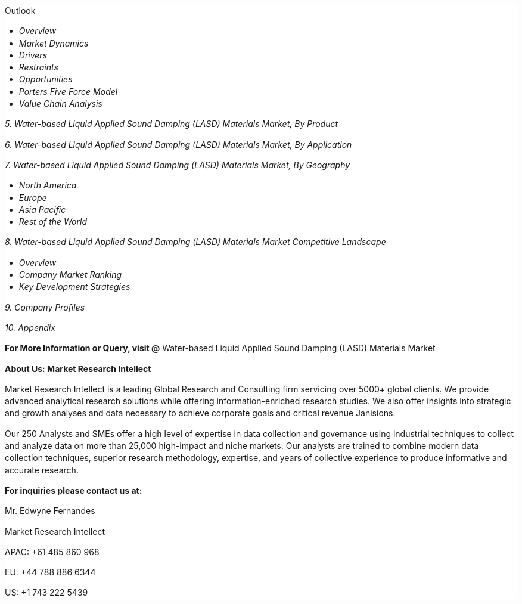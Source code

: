 Outlook</span></em></p><ul><li><em><span class="">Overview</span></em></li><li><em><span class="">Market Dynamics</span></em></li><li><em><span class="">Drivers</span></em></li><li><em><span class="">Restraints</span></em></li><li><em><span class="">Opportunities</span></em></li><li><em><span class="">Porters Five Force Model</span></em></li><li><em><span class="">Value Chain Analysis</span></em></li></ul><p><em><span class="font-[700]">5. Water-based Liquid Applied Sound Damping (LASD) Materials Market, By Product</span></em></p><p><em><span class="font-[700]">6. Water-based Liquid Applied Sound Damping (LASD) Materials Market, By Application</span></em></p><p><em><span class="font-[700]">7. Water-based Liquid Applied Sound Damping (LASD) Materials Market, By Geography</span></em></p><ul><li><em><span class="">North America</span></em></li><li><em><span class="">Europe</span></em></li><li><em><span class="">Asia Pacific</span></em></li><li><em><span class="">Rest of the World</span></em></li></ul><p><em><span class="font-[700]">8. Water-based Liquid Applied Sound Damping (LASD) Materials Market Competitive Landscape</span></em></p><ul><li><em><span class="">Overview</span></em></li><li><em><span class="">Company Market Ranking</span></em></li><li><em><span class="">Key Development Strategies</span></em></li></ul><p><em><span class="font-[700]">9. Company Profiles</span></em></p><p><em><span class="font-[700]">10. Appendix</span></em></p><p><span class="font-[700]"><strong>For More Information or Query, visit&nbsp;@</strong>&nbsp;</span><span class="font-[700]"><a href="https://www.marketresearchintellect.com/product/global-water-based-liquid-applied-sound-damping-lasd-materials-market/?utm_source=Linkedin&utm_medium=846" target="_blank" data-tracking-control-name="article-ssr-frontend-pulse_little-text-block" data-tracking-will-navigate="" data-test-link="">Water-based Liquid Applied Sound Damping (LASD) Materials Market</a></span></p><p><strong><span class="font-[700]">About Us: Market Research Intellect</span></strong></p><p><span class="">Market Research Intellect is a leading Global Research and Consulting firm servicing over 5000+ global clients. We provide advanced analytical research solutions while offering information-enriched research studies.&nbsp;</span>We also offer insights into strategic and growth analyses and data necessary to achieve corporate goals and critical revenue Janisions.</p><p><span class="">Our 250 Analysts and SMEs offer a high level of expertise in data collection and governance using industrial techniques to collect and analyze data on more than 25,000 high-impact and niche markets. Our analysts are trained to combine modern data collection techniques, superior research methodology, expertise, and years of collective experience to produce informative and accurate research.</span></p><p><strong>For inquiries please contact us at:</strong></p><p>Mr. Edwyne Fernandes</p><p>Market Research Intellect</p><p>APAC: +61 485 860 968</p><p>EU: +44 788 886 6344</p><p>US: +1 743 222 5439</p>
